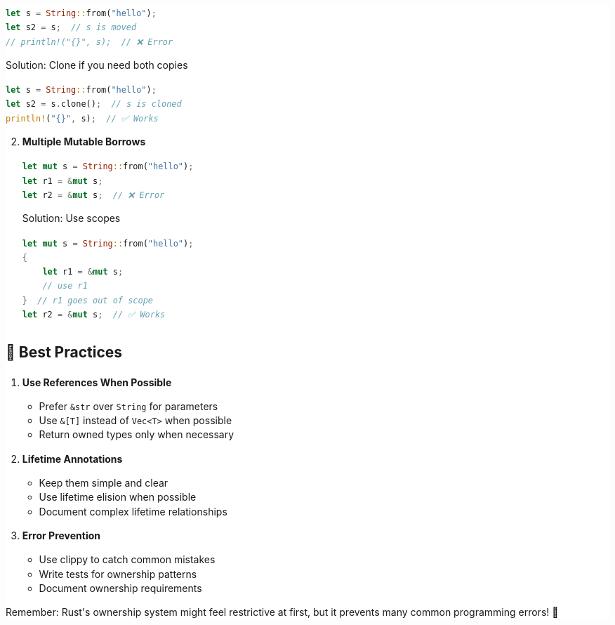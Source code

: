    ```rust
   let s = String::from("hello");
   let s2 = s;  // s is moved
   // println!("{}", s);  // ❌ Error
   ```

   Solution: Clone if you need both copies

   ```rust
   let s = String::from("hello");
   let s2 = s.clone();  // s is cloned
   println!("{}", s);  // ✅ Works
   ```

2. **Multiple Mutable Borrows**

   ```rust
   let mut s = String::from("hello");
   let r1 = &mut s;
   let r2 = &mut s;  // ❌ Error
   ```

   Solution: Use scopes

   ```rust
   let mut s = String::from("hello");
   {
       let r1 = &mut s;
       // use r1
   }  // r1 goes out of scope
   let r2 = &mut s;  // ✅ Works
   ```

## 🎯 Best Practices

1. **Use References When Possible**
   - Prefer `&str` over `String` for parameters
   - Use `&[T]` instead of `Vec<T>` when possible
   - Return owned types only when necessary

2. **Lifetime Annotations**
   - Keep them simple and clear
   - Use lifetime elision when possible
   - Document complex lifetime relationships

3. **Error Prevention**
   - Use clippy to catch common mistakes
   - Write tests for ownership patterns
   - Document ownership requirements

Remember: Rust's ownership system might feel restrictive at first, but it prevents many common programming errors! 🚀
